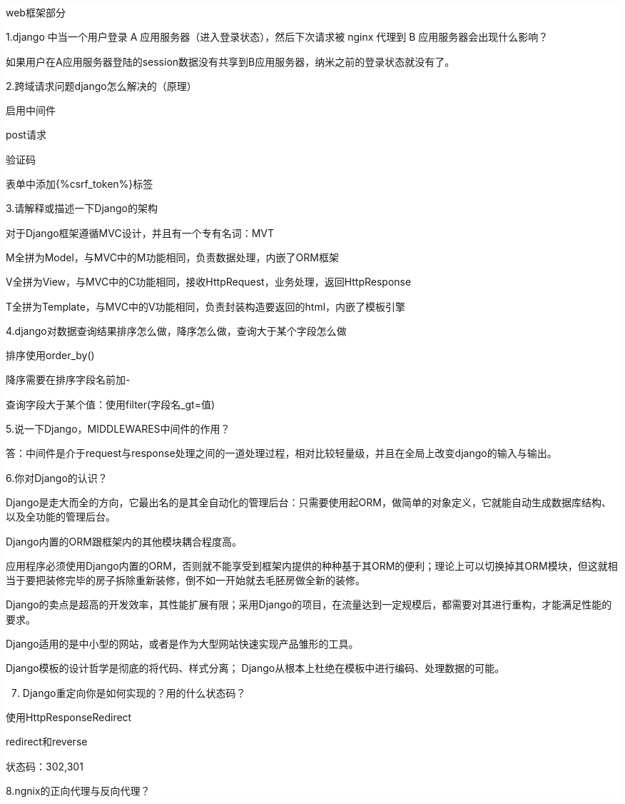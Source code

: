 web框架部分



 

1.django 中当一个用户登录 A 应用服务器（进入登录状态），然后下次请求被 nginx 代理到 B 应用服务器会出现什么影响？

如果用户在A应用服务器登陆的session数据没有共享到B应用服务器，纳米之前的登录状态就没有了。

2.跨域请求问题django怎么解决的（原理）

启用中间件

post请求

验证码

表单中添加{%csrf_token%}标签

3.请解释或描述一下Django的架构

对于Django框架遵循MVC设计，并且有一个专有名词：MVT

M全拼为Model，与MVC中的M功能相同，负责数据处理，内嵌了ORM框架

V全拼为View，与MVC中的C功能相同，接收HttpRequest，业务处理，返回HttpResponse

T全拼为Template，与MVC中的V功能相同，负责封装构造要返回的html，内嵌了模板引擎

4.django对数据查询结果排序怎么做，降序怎么做，查询大于某个字段怎么做

排序使用order_by()

降序需要在排序字段名前加-

查询字段大于某个值：使用filter(字段名_gt=值)

5.说一下Django，MIDDLEWARES中间件的作用？

答：中间件是介于request与response处理之间的一道处理过程，相对比较轻量级，并且在全局上改变django的输入与输出。

 6.你对Django的认识？

Django是走大而全的方向，它最出名的是其全自动化的管理后台：只需要使用起ORM，做简单的对象定义，它就能自动生成数据库结构、以及全功能的管理后台。

Django内置的ORM跟框架内的其他模块耦合程度高。

应用程序必须使用Django内置的ORM，否则就不能享受到框架内提供的种种基于其ORM的便利；理论上可以切换掉其ORM模块，但这就相当于要把装修完毕的房子拆除重新装修，倒不如一开始就去毛胚房做全新的装修。

Django的卖点是超高的开发效率，其性能扩展有限；采用Django的项目，在流量达到一定规模后，都需要对其进行重构，才能满足性能的要求。

Django适用的是中小型的网站，或者是作为大型网站快速实现产品雏形的工具。

Django模板的设计哲学是彻底的将代码、样式分离； Django从根本上杜绝在模板中进行编码、处理数据的可能。

7. Django重定向你是如何实现的？用的什么状态码？

使用HttpResponseRedirect

redirect和reverse

状态码：302,301

8.ngnix的正向代理与反向代理？
